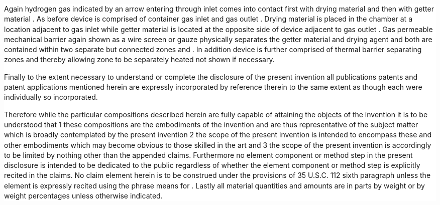 Again hydrogen gas indicated by an arrow entering through inlet comes into contact first with drying material and then with getter material . As before device is comprised of container gas inlet and gas outlet . Drying material is placed in the chamber at a location adjacent to gas inlet while getter material is located at the opposite side of device adjacent to gas outlet . Gas permeable mechanical barrier again shown as a wire screen or gauze physically separates the getter material and drying agent and both are contained within two separate but connected zones and . In addition device is further comprised of thermal barrier separating zones and thereby allowing zone to be separately heated not shown if necessary.

Finally to the extent necessary to understand or complete the disclosure of the present invention all publications patents and patent applications mentioned herein are expressly incorporated by reference therein to the same extent as though each were individually so incorporated.

Therefore while the particular compositions described herein are fully capable of attaining the objects of the invention it is to be understood that 1 these compositions are the embodiments of the invention and are thus representative of the subject matter which is broadly contemplated by the present invention 2 the scope of the present invention is intended to encompass these and other embodiments which may become obvious to those skilled in the art and 3 the scope of the present invention is accordingly to be limited by nothing other than the appended claims. Furthermore no element component or method step in the present disclosure is intended to be dedicated to the public regardless of whether the element component or method step is explicitly recited in the claims. No claim element herein is to be construed under the provisions of 35 U.S.C. 112 sixth paragraph unless the element is expressly recited using the phrase means for . Lastly all material quantities and amounts are in parts by weight or by weight percentages unless otherwise indicated.

